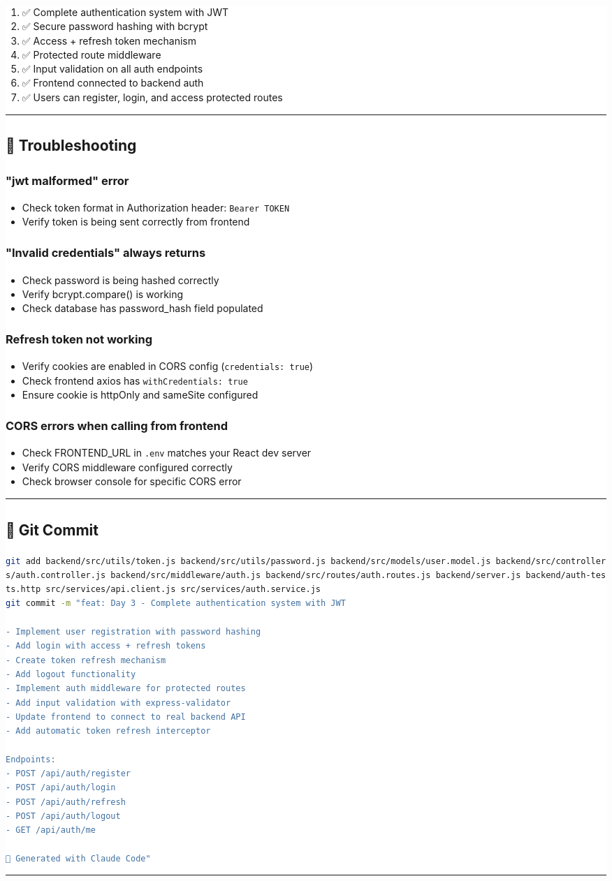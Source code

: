 1. ✅ Complete authentication system with JWT
2. ✅ Secure password hashing with bcrypt
3. ✅ Access + refresh token mechanism
4. ✅ Protected route middleware
5. ✅ Input validation on all auth endpoints
6. ✅ Frontend connected to backend auth
7. ✅ Users can register, login, and access protected routes

---

## 🐛 Troubleshooting

### "jwt malformed" error
- Check token format in Authorization header: `Bearer TOKEN`
- Verify token is being sent correctly from frontend

### "Invalid credentials" always returns
- Check password is being hashed correctly
- Verify bcrypt.compare() is working
- Check database has password_hash field populated

### Refresh token not working
- Verify cookies are enabled in CORS config (`credentials: true`)
- Check frontend axios has `withCredentials: true`
- Ensure cookie is httpOnly and sameSite configured

### CORS errors when calling from frontend
- Check FRONTEND_URL in `.env` matches your React dev server
- Verify CORS middleware configured correctly
- Check browser console for specific CORS error

---

## 📝 Git Commit

```bash
git add backend/src/utils/token.js backend/src/utils/password.js backend/src/models/user.model.js backend/src/controllers/auth.controller.js backend/src/middleware/auth.js backend/src/routes/auth.routes.js backend/server.js backend/auth-tests.http src/services/api.client.js src/services/auth.service.js
git commit -m "feat: Day 3 - Complete authentication system with JWT

- Implement user registration with password hashing
- Add login with access + refresh tokens
- Create token refresh mechanism
- Add logout functionality
- Implement auth middleware for protected routes
- Add input validation with express-validator
- Update frontend to connect to real backend API
- Add automatic token refresh interceptor

Endpoints:
- POST /api/auth/register
- POST /api/auth/login
- POST /api/auth/refresh
- POST /api/auth/logout
- GET /api/auth/me

🤖 Generated with Claude Code"
```

---